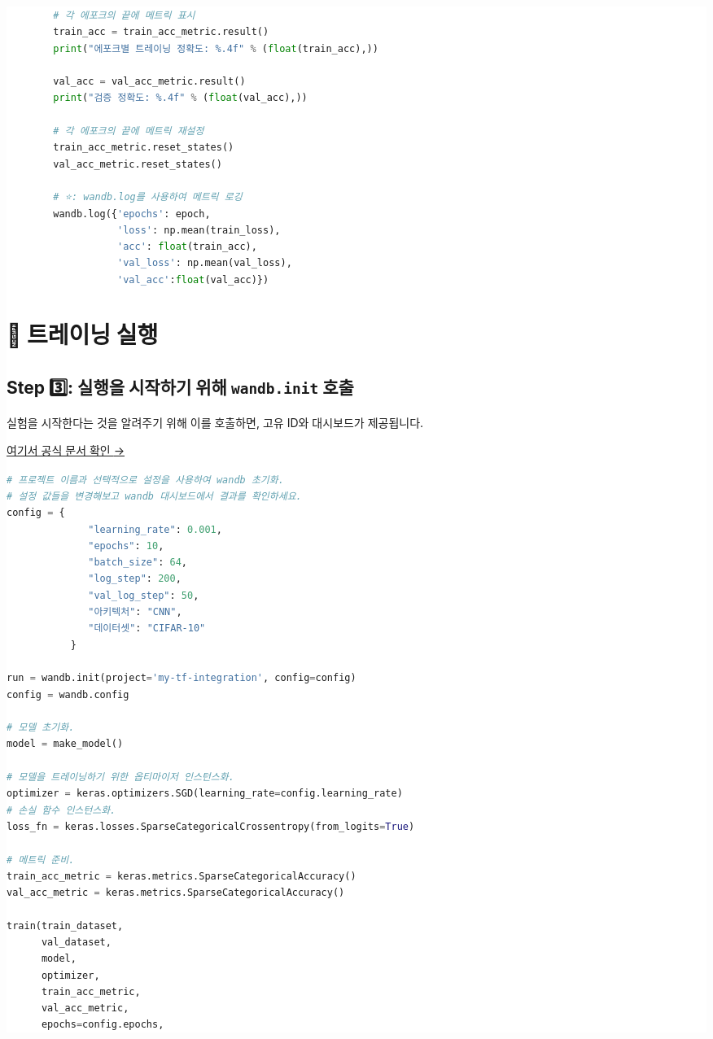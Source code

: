 ```python
        # 각 에포크의 끝에 메트릭 표시
        train_acc = train_acc_metric.result()
        print("에포크별 트레이닝 정확도: %.4f" % (float(train_acc),))

        val_acc = val_acc_metric.result()
        print("검증 정확도: %.4f" % (float(val_acc),))

        # 각 에포크의 끝에 메트릭 재설정
        train_acc_metric.reset_states()
        val_acc_metric.reset_states()

        # ⭐: wandb.log를 사용하여 메트릭 로깅
        wandb.log({'epochs': epoch,
                   'loss': np.mean(train_loss),
                   'acc': float(train_acc), 
                   'val_loss': np.mean(val_loss),
                   'val_acc':float(val_acc)})
```

# 👟 트레이닝 실행

## Step 3️⃣: 실행을 시작하기 위해 `wandb.init` 호출

실험을 시작한다는 것을 알려주기 위해 이를 호출하면, 고유 ID와 대시보드가 제공됩니다.

[여기서 공식 문서 확인 $\rightarrow$](https://docs.wandb.com/library/init)



```python
# 프로젝트 이름과 선택적으로 설정을 사용하여 wandb 초기화.
# 설정 값들을 변경해보고 wandb 대시보드에서 결과를 확인하세요.
config = {
              "learning_rate": 0.001,
              "epochs": 10,
              "batch_size": 64,
              "log_step": 200,
              "val_log_step": 50,
              "아키텍처": "CNN",
              "데이터셋": "CIFAR-10"
           }

run = wandb.init(project='my-tf-integration', config=config)
config = wandb.config

# 모델 초기화.
model = make_model()

# 모델을 트레이닝하기 위한 옵티마이저 인스턴스화.
optimizer = keras.optimizers.SGD(learning_rate=config.learning_rate)
# 손실 함수 인스턴스화.
loss_fn = keras.losses.SparseCategoricalCrossentropy(from_logits=True)

# 메트릭 준비.
train_acc_metric = keras.metrics.SparseCategoricalAccuracy()
val_acc_metric = keras.metrics.SparseCategoricalAccuracy()

train(train_dataset,
      val_dataset, 
      model,
      optimizer,
      train_acc_metric,
      val_acc_metric,
      epochs=config.epochs, 
```